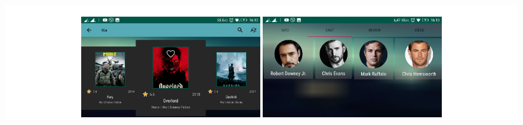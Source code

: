 <br/>

<div align="center">
<img src="/img/hor_movies_list.jpeg?raw=false" width="300" alt="hor_movies_list" title="Horizontal list of movies"/>
<img src="/img/hor_casts.jpeg?raw=false" width="300" alt="hor_casts" title="Horizontal movie casts"/> 
</div>
